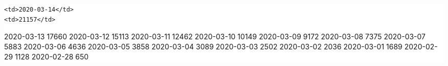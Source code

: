     <td>2020-03-14</td>
    <td>21157</td>
  </tr>
  <tr>
    <td>2020-03-13</td>
    <td>17660</td>
  </tr>
  <tr>
    <td>2020-03-12</td>
    <td>15113</td>
  </tr>
  <tr>
    <td>2020-03-11</td>
    <td>12462</td>
  </tr>
  <tr>
    <td>2020-03-10</td>
    <td>10149</td>
  </tr>
  <tr>
    <td>2020-03-09</td>
    <td>9172</td>
  </tr>
  <tr>
    <td>2020-03-08</td>
    <td>7375</td>
  </tr>
  <tr>
    <td>2020-03-07</td>
    <td>5883</td>
  </tr>
  <tr>
    <td>2020-03-06</td>
    <td>4636</td>
  </tr>
  <tr>
    <td>2020-03-05</td>
    <td>3858</td>
  </tr>
  <tr>
    <td>2020-03-04</td>
    <td>3089</td>
  </tr>
  <tr>
    <td>2020-03-03</td>
    <td>2502</td>
  </tr>
  <tr>
    <td>2020-03-02</td>
    <td>2036</td>
  </tr>
  <tr>
    <td>2020-03-01</td>
    <td>1689</td>
  </tr>
  <tr>
    <td>2020-02-29</td>
    <td>1128</td>
  </tr>
  <tr>
    <td>2020-02-28</td>
    <td>650</td>
  </tr>
  <tr>